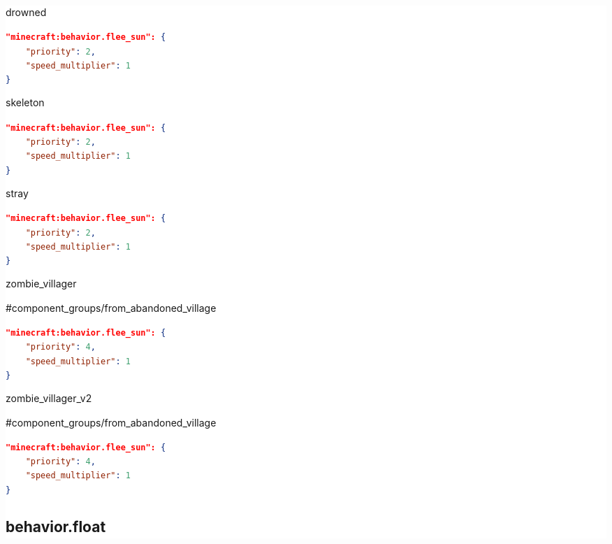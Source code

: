 <Spoiler title="Show">

drowned

<CodeHeader></CodeHeader>

```json
"minecraft:behavior.flee_sun": {
    "priority": 2,
    "speed_multiplier": 1
}
```

skeleton

<CodeHeader></CodeHeader>

```json
"minecraft:behavior.flee_sun": {
    "priority": 2,
    "speed_multiplier": 1
}
```

stray

<CodeHeader></CodeHeader>

```json
"minecraft:behavior.flee_sun": {
    "priority": 2,
    "speed_multiplier": 1
}
```

zombie_villager

<CodeHeader>#component_groups/from_abandoned_village</CodeHeader>

```json
"minecraft:behavior.flee_sun": {
    "priority": 4,
    "speed_multiplier": 1
}
```

zombie_villager_v2

<CodeHeader>#component_groups/from_abandoned_village</CodeHeader>

```json
"minecraft:behavior.flee_sun": {
    "priority": 4,
    "speed_multiplier": 1
}
```

</Spoiler>

## behavior.float
